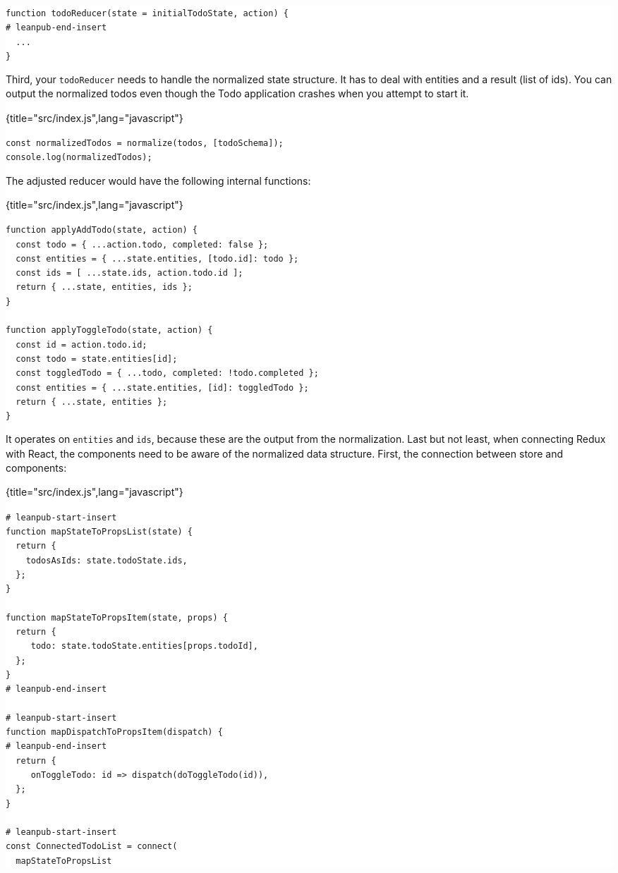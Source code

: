 ~~~~~~~~
function todoReducer(state = initialTodoState, action) {
# leanpub-end-insert
  ...
}
~~~~~~~~

Third, your `todoReducer` needs to handle the normalized state structure. It has to deal with entities and a result (list of ids). You can output the normalized todos even though the Todo application crashes when you attempt to start it.

{title="src/index.js",lang="javascript"}
~~~~~~~~
const normalizedTodos = normalize(todos, [todoSchema]);
console.log(normalizedTodos);
~~~~~~~~

The adjusted reducer would have the following internal functions:

{title="src/index.js",lang="javascript"}
~~~~~~~~
function applyAddTodo(state, action) {
  const todo = { ...action.todo, completed: false };
  const entities = { ...state.entities, [todo.id]: todo };
  const ids = [ ...state.ids, action.todo.id ];
  return { ...state, entities, ids };
}

function applyToggleTodo(state, action) {
  const id = action.todo.id;
  const todo = state.entities[id];
  const toggledTodo = { ...todo, completed: !todo.completed };
  const entities = { ...state.entities, [id]: toggledTodo };
  return { ...state, entities };
}
~~~~~~~~

It operates on `entities` and `ids`, because these are the output from the normalization. Last but not least, when connecting Redux with React, the components need to be aware of the normalized data structure. First, the connection between store and components:

{title="src/index.js",lang="javascript"}
~~~~~~~~
# leanpub-start-insert
function mapStateToPropsList(state) {
  return {
    todosAsIds: state.todoState.ids,
  };
}

function mapStateToPropsItem(state, props) {
  return {
     todo: state.todoState.entities[props.todoId],
  };
}
# leanpub-end-insert

# leanpub-start-insert
function mapDispatchToPropsItem(dispatch) {
# leanpub-end-insert
  return {
     onToggleTodo: id => dispatch(doToggleTodo(id)),
  };
}

# leanpub-start-insert
const ConnectedTodoList = connect(
  mapStateToPropsList
~~~~~~~~